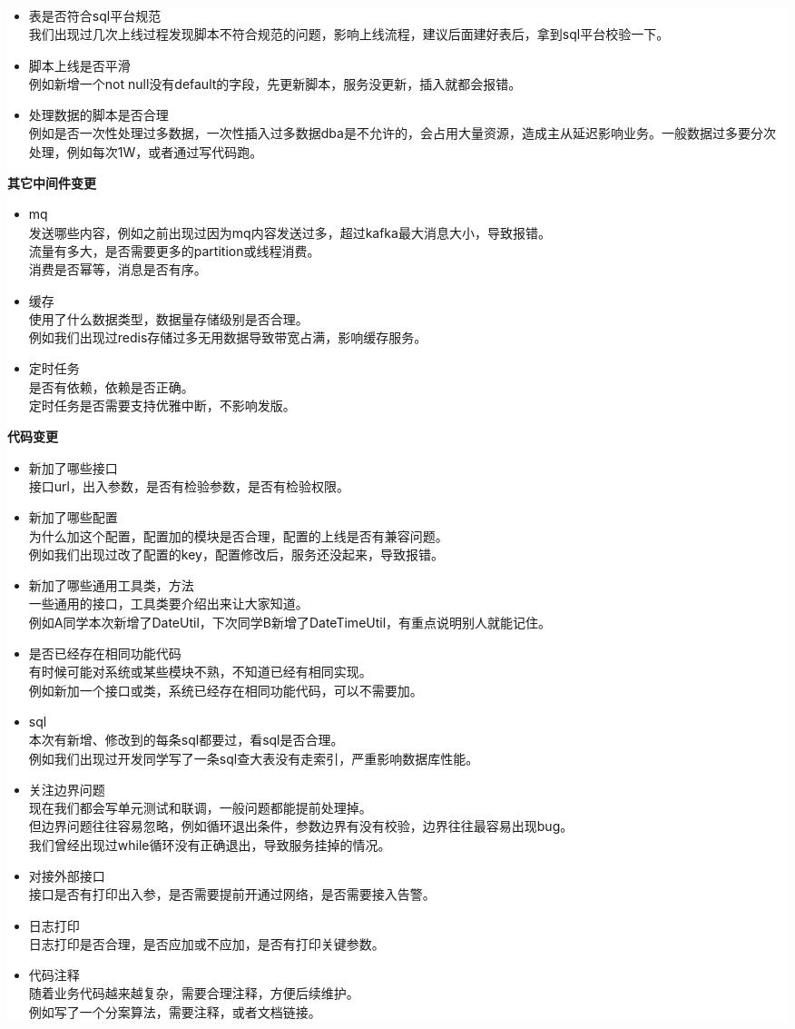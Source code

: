 - 表是否符合sql平台规范  
我们出现过几次上线过程发现脚本不符合规范的问题，影响上线流程，建议后面建好表后，拿到sql平台校验一下。

- 脚本上线是否平滑  
例如新增一个not null没有default的字段，先更新脚本，服务没更新，插入就都会报错。

- 处理数据的脚本是否合理  
例如是否一次性处理过多数据，一次性插入过多数据dba是不允许的，会占用大量资源，造成主从延迟影响业务。一般数据过多要分次处理，例如每次1W，或者通过写代码跑。

**其它中间件变更**
- mq  
发送哪些内容，例如之前出现过因为mq内容发送过多，超过kafka最大消息大小，导致报错。   
流量有多大，是否需要更多的partition或线程消费。   
消费是否幂等，消息是否有序。   

- 缓存  
使用了什么数据类型，数据量存储级别是否合理。   
例如我们出现过redis存储过多无用数据导致带宽占满，影响缓存服务。   

- 定时任务  
是否有依赖，依赖是否正确。   
定时任务是否需要支持优雅中断，不影响发版。

**代码变更**
- 新加了哪些接口  
接口url，出入参数，是否有检验参数，是否有检验权限。

- 新加了哪些配置  
为什么加这个配置，配置加的模块是否合理，配置的上线是否有兼容问题。   
例如我们出现过改了配置的key，配置修改后，服务还没起来，导致报错。

- 新加了哪些通用工具类，方法  
一些通用的接口，工具类要介绍出来让大家知道。   
例如A同学本次新增了DateUtil，下次同学B新增了DateTimeUtil，有重点说明别人就能记住。

- 是否已经存在相同功能代码  
有时候可能对系统或某些模块不熟，不知道已经有相同实现。   
例如新加一个接口或类，系统已经存在相同功能代码，可以不需要加。   

- sql  
本次有新增、修改到的每条sql都要过，看sql是否合理。   
例如我们出现过开发同学写了一条sql查大表没有走索引，严重影响数据库性能。

- 关注边界问题  
现在我们都会写单元测试和联调，一般问题都能提前处理掉。   
但边界问题往往容易忽略，例如循环退出条件，参数边界有没有校验，边界往往最容易出现bug。   
我们曾经出现过while循环没有正确退出，导致服务挂掉的情况。

- 对接外部接口  
接口是否有打印出入参，是否需要提前开通过网络，是否需要接入告警。

- 日志打印  
日志打印是否合理，是否应加或不应加，是否有打印关键参数。

- 代码注释  
随着业务代码越来越复杂，需要合理注释，方便后续维护。   
例如写了一个分案算法，需要注释，或者文档链接。
